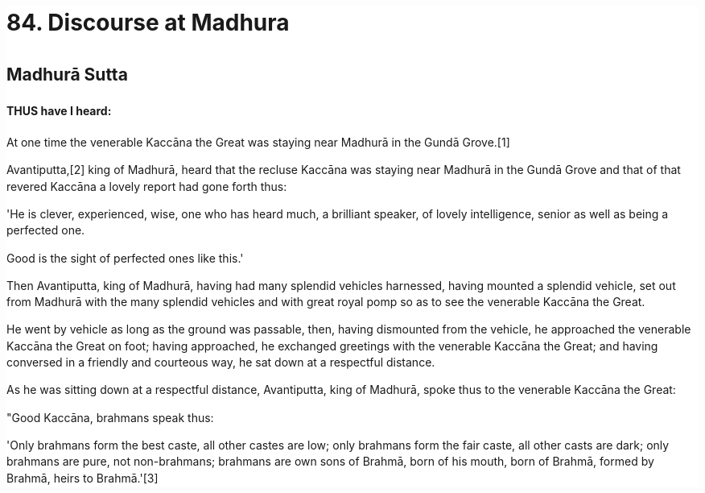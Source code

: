 # 84. Discourse at Madhura

## Madhurā Sutta

#### THUS have I heard:

 At one time the venerable Kaccāna the Great was staying near Madhurā in the Gundā Grove.[1]

 Avantiputta,[2] king of Madhurā, heard that the recluse Kaccāna was staying near Madhurā in the Gundā Grove and
 that of that revered Kaccāna
 a lovely report had gone forth thus:

 'He is clever,
 experienced,
 wise,
 one who has heard much,
 a brilliant speaker,
 of lovely intelligence,
 senior
 as well as being a perfected one.

 Good is the sight of perfected ones like this.'

 Then Avantiputta, king of Madhurā,
 having had many splendid vehicles harnessed,
 having mounted a splendid vehicle,
 set out from Madhurā
 with the many splendid vehicles
 and with great royal pomp
 so as to see the venerable Kaccāna the Great.

 He went by vehicle as long as the ground was passable,
 then, having dismounted from the vehicle,
 he approached the venerable Kaccāna the Great on foot;
 having approached,
 he exchanged greetings with the venerable Kaccāna the Great;
 and having conversed in a friendly and courteous way,
 he sat down at a respectful distance.

 As he was sitting down at a respectful distance,
 Avantiputta, king of Madhurā,
 spoke thus to the venerable Kaccāna the Great:

 "Good Kaccāna,
 brahmans speak thus:

 'Only brahmans form the best caste,
 all other castes are low;
 only brahmans form the fair caste,
 all other casts are dark;
 only brahmans are pure,
 not non-brahmans;
 brahmans are own sons of Brahmā,
 born of his mouth,
 born of Brahmā, formed by Brahmā, heirs to Brahmā.'[3]
